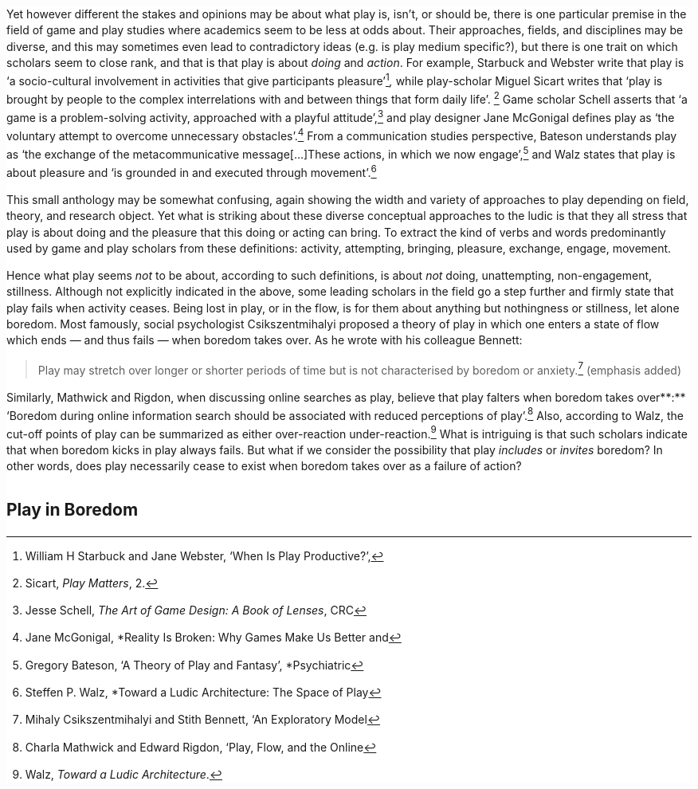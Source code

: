 Yet however different the stakes and opinions may be about what play is,
isn’t, or should be, there is one particular premise in the field of
game and play studies where academics seem to be less at odds about.
Their approaches, fields, and disciplines may be diverse, and this may
sometimes even lead to contradictory ideas (e.g. is play medium
specific?), but there is one trait on which scholars seem to close rank,
and that is that play is about *doing* and *action*. For example,
Starbuck and Webster write that play is ‘a socio-cultural involvement in
activities that give participants pleasure’[^26Sybille_3]*,* while play-scholar
Miguel Sicart writes that ‘play is brought by people to the complex
interrelations with and between things that form daily life’. [^26Sybille_4] Game
scholar Schell asserts that ‘a game is a problem-solving activity,
approached with a playful attitude’,[^26Sybille_5] and play designer Jane
McGonigal defines play as ‘the voluntary attempt to overcome unnecessary
obstacles’.[^26Sybille_6] From a communication studies perspective, Bateson
understands play as ‘the exchange of the metacommunicative
message\[…\]These actions, in which we now engage’,[^26Sybille_7] and Walz states
that play is about pleasure and ‘is grounded in and executed through
movement’.[^26Sybille_8]

This small anthology may be somewhat confusing, again showing the width
and variety of approaches to play depending on field, theory, and
research object. Yet what is striking about these diverse conceptual
approaches to the ludic is that they all stress that play is about doing
and the pleasure that this doing or acting can bring. To extract the
kind of verbs and words predominantly used by game and play scholars
from these definitions: activity, attempting, bringing, pleasure,
exchange, engage, movement.

Hence what play seems *not* to be about, according to such definitions,
is about *not* doing, unattempting, non-engagement, stillness. Although
not explicitly indicated in the above, some leading scholars in the
field go a step further and firmly state that play fails when activity
ceases. Being lost in play, or in the flow, is for them about anything
but nothingness or stillness, let alone boredom. Most famously, social
psychologist Csikszentmihalyi proposed a theory of play in which one
enters a state of flow which ends — and thus fails — when boredom takes
over. As he wrote with his colleague Bennett:

> Play may stretch over longer or shorter periods of time but is not
> characterised by boredom or anxiety.[^26Sybille_9] (emphasis added)

Similarly, Mathwick and Rigdon, when discussing online searches as play,
believe that play falters when boredom takes over**:** ‘Boredom during
online information search should be associated with reduced perceptions
of play’.[^26Sybille_10] Also, according to Walz, the cut-off points of play can
be summarized as either over-reaction under-reaction.[^26Sybille_11] What is
intriguing is that such scholars indicate that when boredom kicks in
play always fails. But what if we consider the possibility that play
*includes* or *invites* boredom? In other words, does play necessarily
cease to exist when boredom takes over as a failure of action?

## Play in Boredom


[^26Sybille_1]: Miquel Sicart, *Play Matters*, Cambridge, Mass.: MIT Press, 2014,
[^26Sybille_2]: Brian Sutton-Smith, *The Ambiguity of Play*, Cambridge. Mass.:
[^26Sybille_3]: William H Starbuck and Jane Webster, ‘When Is Play Productive?’,
[^26Sybille_4]: Sicart, *Play Matters*, 2.
[^26Sybille_5]: Jesse Schell, *The Art of Game Design: A Book of Lenses*, CRC
[^26Sybille_6]: Jane McGonigal, *Reality Is Broken: Why Games Make Us Better and
[^26Sybille_7]: Gregory Bateson, ‘A Theory of Play and Fantasy’, *Psychiatric
[^26Sybille_8]: Steffen P. Walz, *Toward a Ludic Architecture: The Space of Play
[^26Sybille_9]: Mihaly Csikszentmihalyi and Stith Bennett, ‘An Exploratory Model
[^26Sybille_10]: Charla Mathwick and Edward Rigdon, ‘Play, Flow, and the Online
[^26Sybille_11]: Walz, *Toward a Ludic Architecture*.
[^26Sybille_12]: Joost Raessens, ‘Playful Identities, or the Ludification of
[^26Sybille_13]: Stefan Deterding et al., ‘Gamification. Using Game-Design
[^26Sybille_14]: Julian Dibbell, *Play Money: Or, How I Quit My Day Job and Made
[^26Sybille_15]: Sonia Fizek, ‘Gift Players or Playbourers? Who Is Playing Citizen
[^26Sybille_16]: Emma Witkowski, ‘Running With Zombies Capturing New Worlds
[^26Sybille_17]: Larissa Hjorth and Ingrid Richardson, ‘Playing the Waiting Game:
[^26Sybille_18]: Gaby David and Carolina Cambre, ‘Screened Intimacies: Tinder and
[^26Sybille_19]: David M. Berry, *Critical Theory and the Digital,* Bloomsbury
[^26Sybille_20]: Cited in Berry, *Critical Theory and the Digital,* 98.
[^26Sybille_21]: Sybille Lammes et al., ‘Ludic Boredom: Discussing a Manifesto’,
[^26Sybille_22]: Berry, *Critical Theory and the Digital*.
[^26Sybille_23]: Theodor Adorno and Max Horkheimer, ‘The Culture Industry as Mass
[^26Sybille_24]: Berry, *Critical Theory and the Digital*; Clancy Wilmott, Emma
[^26Sybille_25]: Sybille Lammes and Stephanie de Smale, ‘Hybridity, Reflexivity &
[^26Sybille_26]: Carlo Salzani, ‘The Atrophy of Experience: Walter Benjamin and
[^26Sybille_27]: Andreas Elpidorou, ‘The Moral Dimensions of Boredom: A Call for
[^26Sybille_28]: Vivian Giang, ‘How Moments of Boredom Help Us Achieve More’,